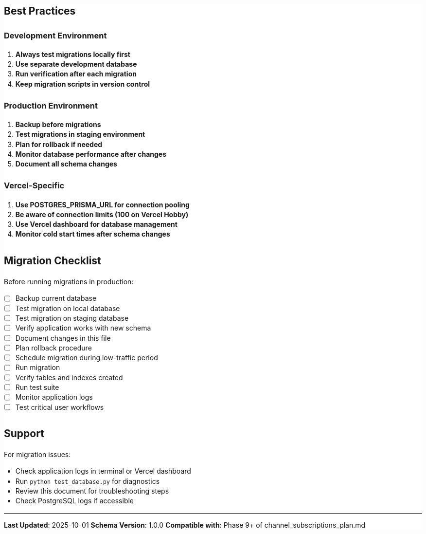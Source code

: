 ## Best Practices

### Development Environment

1. **Always test migrations locally first**
2. **Use separate development database**
3. **Run verification after each migration**
4. **Keep migration scripts in version control**

### Production Environment

1. **Backup before migrations**
2. **Test migrations in staging environment**
3. **Plan for rollback if needed**
4. **Monitor database performance after changes**
5. **Document all schema changes**

### Vercel-Specific

1. **Use POSTGRES_PRISMA_URL for connection pooling**
2. **Be aware of connection limits (100 on Vercel Hobby)**
3. **Use Vercel dashboard for database management**
4. **Monitor cold start times after schema changes**

## Migration Checklist

Before running migrations in production:

- [ ] Backup current database
- [ ] Test migration on local database
- [ ] Test migration on staging database
- [ ] Verify application works with new schema
- [ ] Document changes in this file
- [ ] Plan rollback procedure
- [ ] Schedule migration during low-traffic period
- [ ] Run migration
- [ ] Verify tables and indexes created
- [ ] Run test suite
- [ ] Monitor application logs
- [ ] Test critical user workflows

## Support

For migration issues:
- Check application logs in terminal or Vercel dashboard
- Run `python test_database.py` for diagnostics
- Review this document for troubleshooting steps
- Check PostgreSQL logs if accessible

---

**Last Updated**: 2025-10-01
**Schema Version**: 1.0.0
**Compatible with**: Phase 9+ of channel_subscriptions_plan.md
